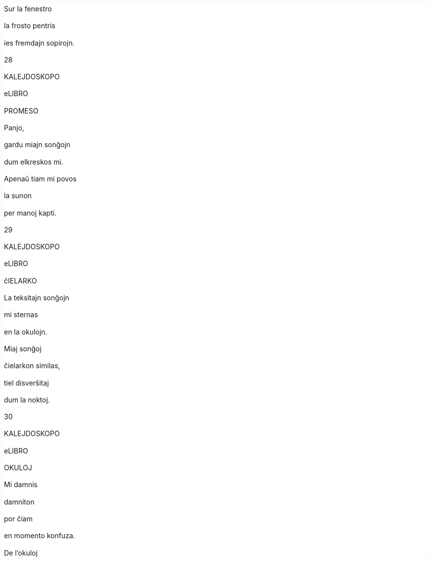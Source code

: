 Sur la fenestro

la frosto pentris

ies fremdajn sopirojn. 

28

KALEJDOSKOPO

eLIBRO

PROMESO

Panjo, 

gardu miajn sonĝojn

dum elkreskos mi. 

Apenaŭ tiam mi povos

la sunon

per manoj kapti. 

29

KALEJDOSKOPO

eLIBRO

ĉIELARKO

La teksitajn sonĝojn

mi sternas

en la okulojn. 

Miaj sonĝoj

ĉielarkon similas, 

tiel disverŝitaj

dum la noktoj. 

30

KALEJDOSKOPO

eLIBRO

OKULOJ

Mi damnis

damniton

por ĉiam

en momento konfuza. 

De l’okuloj
